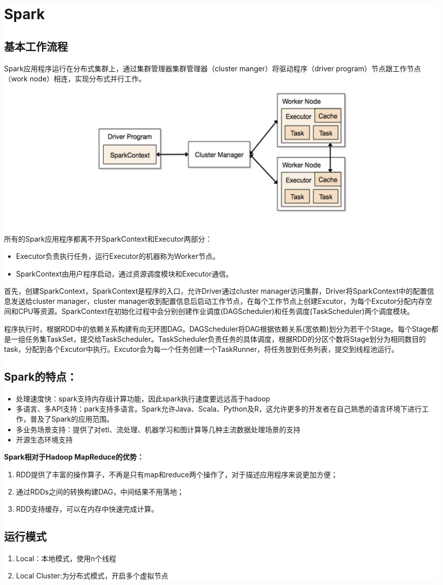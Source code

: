 # Spark

## 基本工作流程

Spark应用程序运行在分布式集群上，通过集群管理器集群管理器（cluster manger）将驱动程序（driver program）节点跟工作节点（work node）相连，实现分布式并行工作。

<div align="center"> <img src="../pics/lip_image001.png" width="500"/> </div><br>

所有的Spark应用程序都离不开SparkContext和Executor两部分：

- Executor负责执行任务，运行Executor的机器称为Worker节点。

- SparkContext由用户程序启动，通过资源调度模块和Executor通信。

​    首先，创建SparkContext，SparkContext是程序的入口，允许Driver通过cluster manager访问集群，Driver将SparkContext中的配置信息发送给cluster manager，cluster manager收到配置信息后启动工作节点，在每个工作节点上创建Excutor，为每个Excutor分配内存空间和CPU等资源。SparkContext在初始化过程中会分别创建作业调度(DAGScheduler)和任务调度(TaskScheduler)两个调度模块。

​    程序执行时，根据RDD中的依赖关系构建有向无环图DAG。DAGScheduler将DAG根据依赖关系(宽依赖)划分为若干个Stage。每个Stage都是一组任务集TaskSet，提交给TaskScheduler。TaskScheduler负责任务的具体调度，根据RDD的分区个数将Stage划分为相同数目的task，分配到各个Excutor中执行。Excutor会为每一个任务创建一个TaskRunner，将任务放到任务列表，提交到线程池运行。 

## Spark的特点：

- 处理速度快：spark支持内存级计算功能，因此spark执行速度要远远高于hadoop
- 多语言、多API支持：park支持多语言。Spark允许Java、Scala、Python及R，这允许更多的开发者在自己熟悉的语言环境下进行工作，普及了Spark的应用范围。
- 多业务场景支持：提供了对etl、流处理、机器学习和图计算等几种主流数据处理场景的支持
- 开源生态环境支持

**Spark相对于Hadoop MapReduce的优势：**

1. RDD提供了丰富的操作算子，不再是只有map和reduce两个操作了，对于描述应用程序来说更加方便；

2. 通过RDDs之间的转换构建DAG，中间结果不用落地；

3. RDD支持缓存，可以在内存中快速完成计算。

## 运行模式

1. Local：本地模式，使用n个线程

2. Local Cluster:为分布式模式，开启多个虚拟节点

